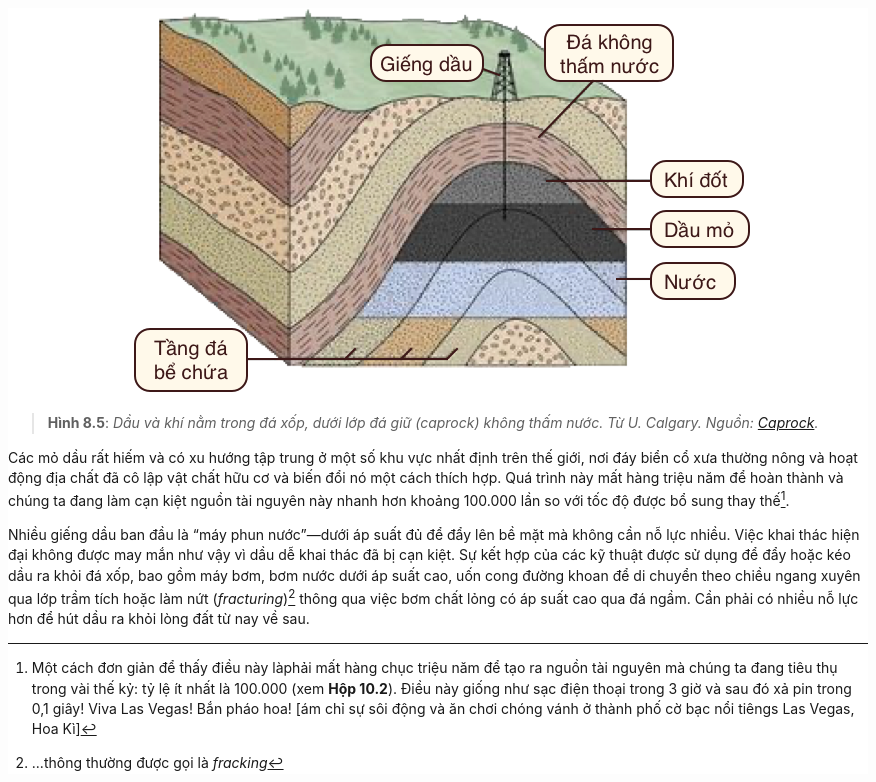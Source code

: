 ![fossil-5](../../assets/images/fossil-5.webp)

>**Hình 8.5**: <i>Dầu và khí nằm trong đá xốp, dưới lớp đá giữ (*caprock*) không thấm nước. Từ U. Calgary. Nguồn: [Caprock](https://energyeducation.ca/encyclopedia/Cap_rock).</i>

[^28]:

    ...*caprock* là một đặc điểm địa chất của đá không thấm nước có thể giữ dầu, khí đốt hoặc hơi nước bên dưới nó.

[^29]:

    Việc mất đi dù chỉ một giọt mỗi giây cũng sẽ làm thất thoát tới 20 triệu thùng trong một triệu năm, một con số rất ngắn so với các thang thời gian địa chất này.

Các mỏ dầu rất hiếm và có xu hướng tập trung ở một số khu vực nhất định trên thế giới, nơi đáy biển cổ xưa thường nông và hoạt động địa chất đã cô lập vật chất hữu cơ và biến đổi nó một cách thích hợp. Quá trình này mất hàng triệu năm để hoàn thành và chúng ta đang làm cạn kiệt nguồn tài nguyên này nhanh hơn khoảng 100.000 lần so với tốc độ được bổ sung thay thế[^30].

[^30]:

    Một cách đơn giản để thấy điều này làphải mất hàng chục triệu năm để tạo ra nguồn tài nguyên mà chúng ta đang tiêu thụ trong vài thế kỷ: tỷ lệ ít nhất là 100.000 (xem **Hộp 10.2**). Điều này giống như sạc điện thoại trong 3 giờ và sau đó xả pin trong 0,1 giây! Viva Las Vegas! Bắn pháo hoa! [ám chỉ sự sôi động và ăn chơi chóng vánh ở thành phố cờ bạc nổi tiêngs Las Vegas, Hoa Kì]

Nhiều giếng dầu ban đầu là “máy phun nước”&mdash;dưới áp suất đủ để đẩy lên bề mặt mà không cần nỗ lực nhiều. Việc khai thác hiện đại không được may mắn như vậy vì dầu dễ khai thác đã bị cạn kiệt. Sự kết hợp của các kỹ thuật được sử dụng để đẩy hoặc kéo dầu ra khỏi đá xốp, bao gồm máy bơm, bơm nước dưới áp suất cao, uốn cong đường khoan để di chuyển theo chiều ngang xuyên qua lớp trầm tích hoặc làm nứt (*fracturing*)[^31] thông qua việc bơm chất lỏng có áp suất cao qua đá ngầm. Cần phải có nhiều nỗ lực hơn để hút dầu ra khỏi lòng đất từ nay về sau.
    
[^31]: 
    ...thông thường được gọi là *fracking* 

